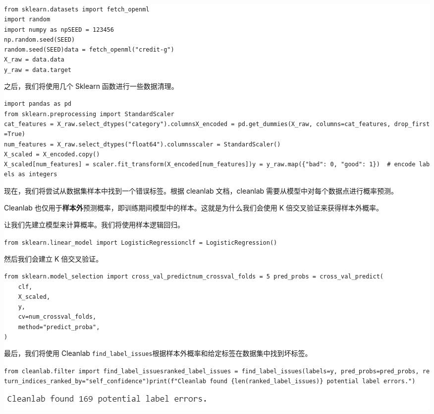 ```
from sklearn.datasets import fetch_openml
import random
import numpy as npSEED = 123456
np.random.seed(SEED)
random.seed(SEED)data = fetch_openml("credit-g")
X_raw = data.data
y_raw = data.target
```

之后，我们将使用几个 Sklearn 函数进行一些数据清理。

```
import pandas as pd
from sklearn.preprocessing import StandardScaler
cat_features = X_raw.select_dtypes("category").columnsX_encoded = pd.get_dummies(X_raw, columns=cat_features, drop_first=True)
num_features = X_raw.select_dtypes("float64").columnsscaler = StandardScaler()
X_scaled = X_encoded.copy()
X_scaled[num_features] = scaler.fit_transform(X_encoded[num_features])y = y_raw.map({"bad": 0, "good": 1})  # encode labels as integers
```

现在，我们将尝试从数据集样本中找到一个错误标签。根据 cleanlab 文档，cleanlab 需要从模型中对每个数据点进行概率预测。

Cleanlab 也仅用于**样本外**预测概率，即训练期间模型中的样本。这就是为什么我们会使用 K 倍交叉验证来获得样本外概率。

让我们先建立模型来计算概率。我们将使用样本逻辑回归。

```
from sklearn.linear_model import LogisticRegressionclf = LogisticRegression()
```

然后我们会建立 K 倍交叉验证。

```
from sklearn.model_selection import cross_val_predictnum_crossval_folds = 5 pred_probs = cross_val_predict(
    clf,
    X_scaled,
    y,
    cv=num_crossval_folds,
    method="predict_proba",
)
```

最后，我们将使用 Cleanlab `find_label_issues`根据样本外概率和给定标签在数据集中找到坏标签。

```
from cleanlab.filter import find_label_issuesranked_label_issues = find_label_issues(labels=y, pred_probs=pred_probs, return_indices_ranked_by="self_confidence")print(f"Cleanlab found {len(ranked_label_issues)} potential label errors.")
```

![](img/f4309a23defb03668b53d69c252a32b4.png)
